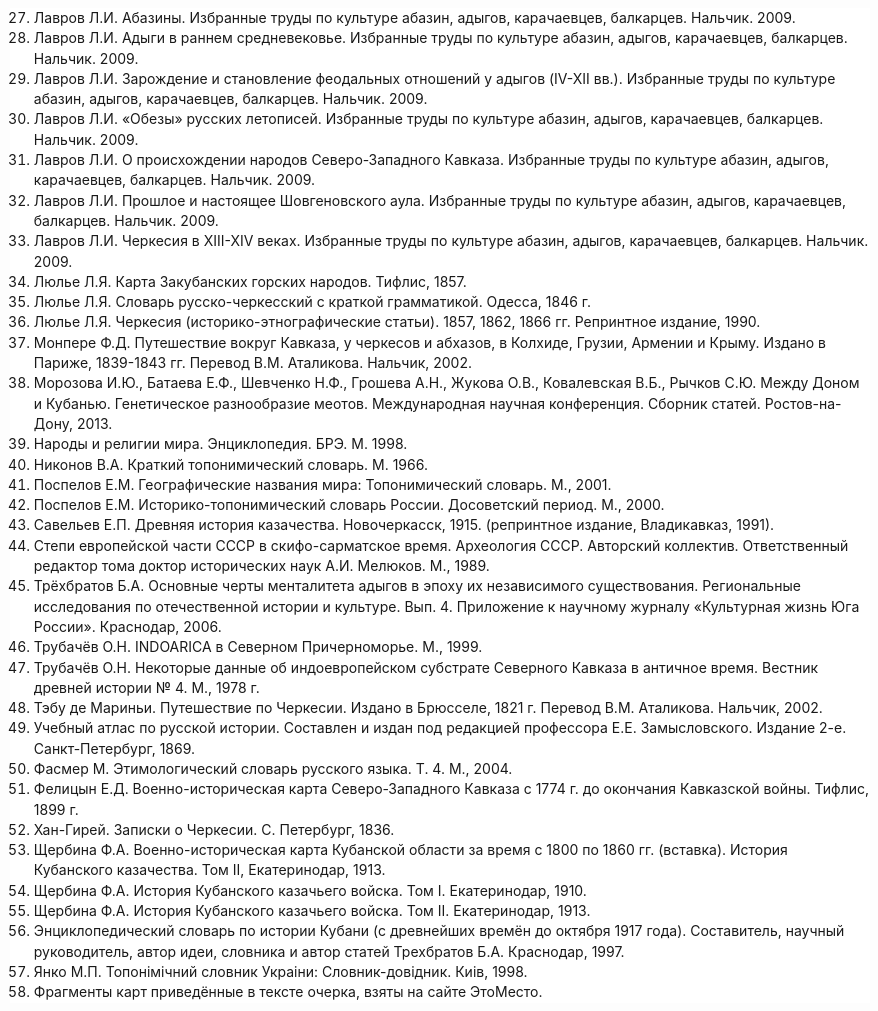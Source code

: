 27. Лавров Л.И. Абазины. Избранные труды по культуре абазин, адыгов, карачаевцев, балкарцев. Нальчик. 2009.
28. Лавров Л.И. Адыги в раннем средневековье. Избранные труды по культуре абазин, адыгов, карачаевцев, балкарцев. Нальчик. 2009.
29. Лавров Л.И. Зарождение и становление феодальных отношений у адыгов (IV-XII вв.). Избранные труды по культуре абазин, адыгов, карачаевцев, балкарцев. Нальчик. 2009.
30. Лавров Л.И. «Обезы» русских летописей. Избранные труды по культуре абазин, адыгов, карачаевцев, балкарцев. Нальчик. 2009.
31. Лавров Л.И. О происхождении народов Северо-Западного Кавказа. Избранные труды по культуре абазин, адыгов, карачаевцев, балкарцев. Нальчик. 2009.
32. Лавров Л.И. Прошлое и настоящее Шовгеновского аула. Избранные труды по культуре абазин, адыгов, карачаевцев, балкарцев. Нальчик. 2009.
33. Лавров Л.И. Черкесия в XIII-XIV веках. Избранные труды по культуре абазин, адыгов, карачаевцев, балкарцев. Нальчик. 2009.
34. Люлье Л.Я. Карта Закубанских горских народов. Тифлис, 1857.
35. Люлье Л.Я. Словарь русско-черкесский с краткой грамматикой. Одесса, 1846 г.
36. Люлье Л.Я. Черкесия (историко-этнографические статьи). 1857, 1862, 1866 гг. Репринтное издание, 1990.
37. Монпере Ф.Д. Путешествие вокруг Кавказа, у черкесов и абхазов, в Колхиде, Грузии, Армении и Крыму. Издано в Париже, 1839-1843 гг. Перевод В.М. Аталикова. Нальчик, 2002.
38. Морозова И.Ю., Батаева Е.Ф., Шевченко Н.Ф., Грошева А.Н., Жукова О.В., Ковалевская В.Б., Рычков С.Ю. Между Доном и Кубанью. Генетическое разнообразие меотов. Международная научная конференция. Сборник статей. Ростов-на-Дону, 2013.
39. Народы и религии мира. Энциклопедия. БРЭ. М. 1998.
40. Никонов В.А. Краткий топонимический словарь. М. 1966.
41. Поспелов Е.М. Географические названия мира: Топонимический словарь. М., 2001.
42. Поспелов Е.М. Историко-топонимический словарь России. Досоветский период. М., 2000.
43. Савельев Е.П. Древняя история казачества. Новочеркасск, 1915. (репринтное издание, Владикавказ, 1991).
44. Степи европейской части СССР в скифо-сарматское время. Археология СССР. Авторский коллектив. Ответственный редактор тома доктор исторических наук А.И. Мелюков. М., 1989.
45. Трёхбратов Б.А. Основные черты менталитета адыгов в эпоху их независимого существования. Региональные исследования по отечественной истории и культуре. Вып. 4. Приложение к научному журналу «Культурная жизнь Юга России». Краснодар, 2006. 
46. Трубачёв О.Н. INDOARICA в Северном Причерноморье. М., 1999.
47. Трубачёв О.Н. Некоторые данные об индоевропейском субстрате Северного Кавказа в античное время. Вестник древней истории № 4. М., 1978 г.
48. Тэбу де Мариньи. Путешествие по Черкесии. Издано в Брюсселе, 1821 г. Перевод В.М. Аталикова. Нальчик, 2002.
49. Учебный атлас по русской истории. Составлен и издан под редакцией профессора Е.Е. Замысловского. Издание 2-е. Санкт-Петербург, 1869.
50. Фасмер М. Этимологический словарь русского языка. Т. 4. М., 2004.
51. Фелицын Е.Д. Военно-историческая карта Северо-Западного Кавказа с 1774 г. до окончания Кавказской войны. Тифлис, 1899 г.
52. Хан-Гирей. Записки о Черкесии. С. Петербург, 1836.
53. Щербина Ф.А. Военно-историческая карта Кубанской области за время с 1800 по 1860 гг. (вставка). История Кубанского казачества. Том II, Екатеринодар, 1913.
54. Щербина Ф.А. История Кубанского казачьего войска. Том I. Екатеринодар, 1910.
55. Щербина Ф.А. История Кубанского казачьего войска. Том II. Екатеринодар, 1913.
56. Энциклопедический словарь по истории Кубани (с древнейших времён до октября 1917 года). Составитель, научный руководитель, автор идеи, словника и автор статей Трехбратов Б.А. Краснодар, 1997.
57. Янко М.П. Топонiмiчний словник Украiни: Словник-довiдник. Киiв, 1998.
58. Фрагменты карт приведённые в тексте очерка, взяты на сайте ЭтоМесто.
